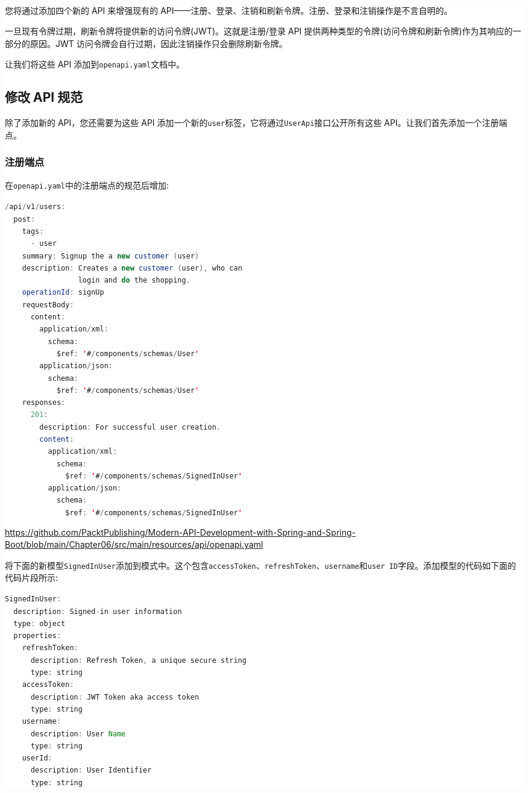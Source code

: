 您将通过添加四个新的 API 来增强现有的 API——注册、登录、注销和刷新令牌。注册、登录和注销操作是不言自明的。

一旦现有令牌过期，刷新令牌将提供新的访问令牌(JWT)。这就是注册/登录 API 提供两种类型的令牌(访问令牌和刷新令牌)作为其响应的一部分的原因。JWT 访问令牌会自行过期，因此注销操作只会删除刷新令牌。

让我们将这些 API 添加到`openapi.yaml`文档中。

## 修改 API 规范

除了添加新的 API，您还需要为这些 API 添加一个新的`user`标签，它将通过`UserApi`接口公开所有这些 API。让我们首先添加一个注册端点。

### 注册端点

在`openapi.yaml`中的注册端点的规范后增加:

```java
/api/v1/users:
  post:
    tags:
      - user
    summary: Signup the a new customer (user)
    description: Creates a new customer (user), who can 
                 login and do the shopping.
    operationId: signUp
    requestBody:
      content:
        application/xml:
          schema:
            $ref: '#/components/schemas/User'
        application/json:
          schema:
            $ref: '#/components/schemas/User'
    responses:
      201:
        description: For successful user creation.
        content:
          application/xml:
            schema:
              $ref: '#/components/schemas/SignedInUser'
          application/json:
            schema:
              $ref: '#/components/schemas/SignedInUser'
```

https://github.com/PacktPublishing/Modern-API-Development-with-Spring-and-Spring-Boot/blob/main/Chapter06/src/main/resources/api/openapi.yaml

将下面的新模型`SignedInUser`添加到模式中。这个包含`accessToken`、`refreshToken`、`username`和`user ID`字段。添加模型的代码如下面的代码片段所示:

```java
SignedInUser:
  description: Signed-in user information
  type: object
  properties:
    refreshToken:
      description: Refresh Token, a unique secure string
      type: string
    accessToken:
      description: JWT Token aka access token
      type: string
    username:
      description: User Name
      type: string
    userId:
      description: User Identifier
      type: string
```